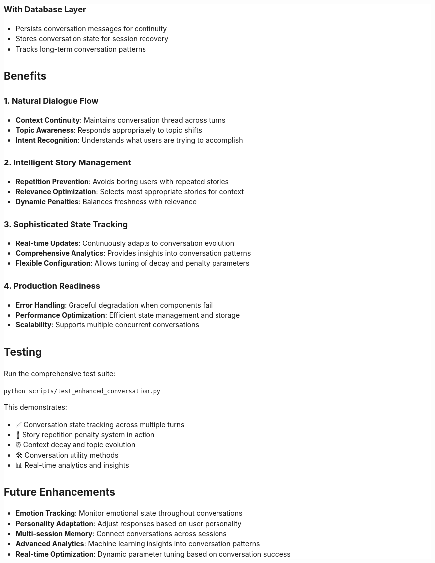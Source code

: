 ### With Database Layer
- Persists conversation messages for continuity
- Stores conversation state for session recovery
- Tracks long-term conversation patterns

## Benefits

### 1. Natural Dialogue Flow
- **Context Continuity**: Maintains conversation thread across turns
- **Topic Awareness**: Responds appropriately to topic shifts
- **Intent Recognition**: Understands what users are trying to accomplish

### 2. Intelligent Story Management
- **Repetition Prevention**: Avoids boring users with repeated stories
- **Relevance Optimization**: Selects most appropriate stories for context
- **Dynamic Penalties**: Balances freshness with relevance

### 3. Sophisticated State Tracking
- **Real-time Updates**: Continuously adapts to conversation evolution
- **Comprehensive Analytics**: Provides insights into conversation patterns
- **Flexible Configuration**: Allows tuning of decay and penalty parameters

### 4. Production Readiness
- **Error Handling**: Graceful degradation when components fail
- **Performance Optimization**: Efficient state management and storage
- **Scalability**: Supports multiple concurrent conversations

## Testing

Run the comprehensive test suite:

```bash
python scripts/test_enhanced_conversation.py
```

This demonstrates:
- ✅ Conversation state tracking across multiple turns
- 🔄 Story repetition penalty system in action
- ⏰ Context decay and topic evolution
- 🛠️ Conversation utility methods
- 📊 Real-time analytics and insights

## Future Enhancements

- **Emotion Tracking**: Monitor emotional state throughout conversations
- **Personality Adaptation**: Adjust responses based on user personality
- **Multi-session Memory**: Connect conversations across sessions
- **Advanced Analytics**: Machine learning insights into conversation patterns
- **Real-time Optimization**: Dynamic parameter tuning based on conversation success
